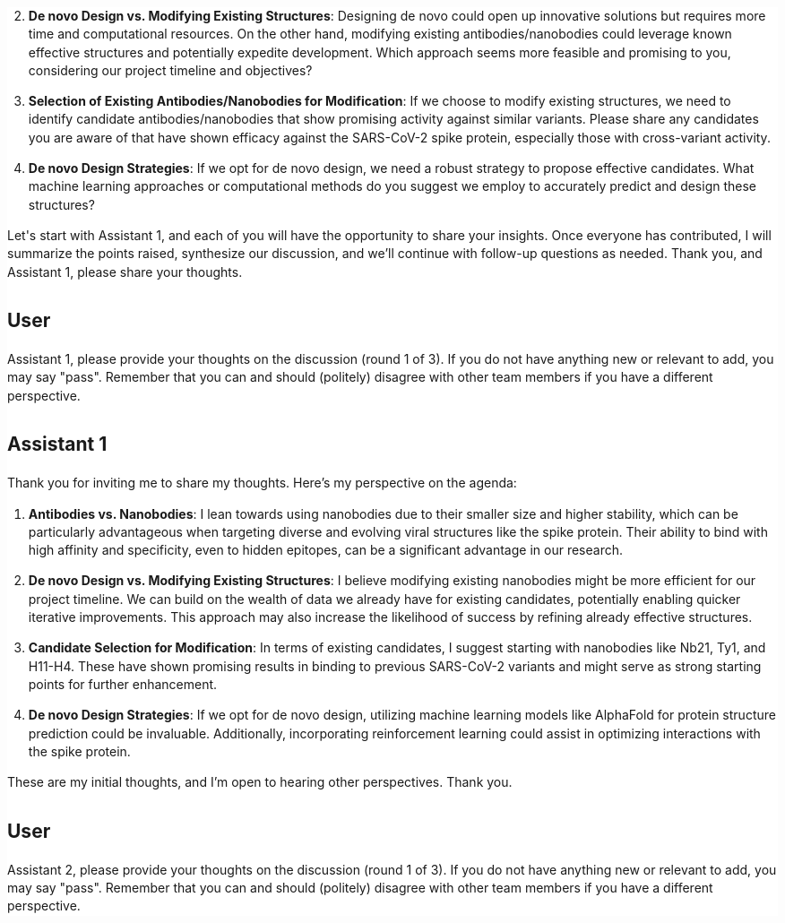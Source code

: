 2. **De novo Design vs. Modifying Existing Structures**: Designing de novo could open up innovative solutions but requires more time and computational resources. On the other hand, modifying existing antibodies/nanobodies could leverage known effective structures and potentially expedite development. Which approach seems more feasible and promising to you, considering our project timeline and objectives?

3. **Selection of Existing Antibodies/Nanobodies for Modification**: If we choose to modify existing structures, we need to identify candidate antibodies/nanobodies that show promising activity against similar variants. Please share any candidates you are aware of that have shown efficacy against the SARS-CoV-2 spike protein, especially those with cross-variant activity.

4. **De novo Design Strategies**: If we opt for de novo design, we need a robust strategy to propose effective candidates. What machine learning approaches or computational methods do you suggest we employ to accurately predict and design these structures?

Let's start with Assistant 1, and each of you will have the opportunity to share your insights. Once everyone has contributed, I will summarize the points raised, synthesize our discussion, and we’ll continue with follow-up questions as needed. Thank you, and Assistant 1, please share your thoughts.

## User

Assistant 1, please provide your thoughts on the discussion (round 1 of 3). If you do not have anything new or relevant to add, you may say "pass". Remember that you can and should (politely) disagree with other team members if you have a different perspective.

## Assistant 1

Thank you for inviting me to share my thoughts. Here’s my perspective on the agenda:

1. **Antibodies vs. Nanobodies**: I lean towards using nanobodies due to their smaller size and higher stability, which can be particularly advantageous when targeting diverse and evolving viral structures like the spike protein. Their ability to bind with high affinity and specificity, even to hidden epitopes, can be a significant advantage in our research.

2. **De novo Design vs. Modifying Existing Structures**: I believe modifying existing nanobodies might be more efficient for our project timeline. We can build on the wealth of data we already have for existing candidates, potentially enabling quicker iterative improvements. This approach may also increase the likelihood of success by refining already effective structures.

3. **Candidate Selection for Modification**: In terms of existing candidates, I suggest starting with nanobodies like Nb21, Ty1, and H11-H4. These have shown promising results in binding to previous SARS-CoV-2 variants and might serve as strong starting points for further enhancement.

4. **De novo Design Strategies**: If we opt for de novo design, utilizing machine learning models like AlphaFold for protein structure prediction could be invaluable. Additionally, incorporating reinforcement learning could assist in optimizing interactions with the spike protein.

These are my initial thoughts, and I’m open to hearing other perspectives. Thank you.

## User

Assistant 2, please provide your thoughts on the discussion (round 1 of 3). If you do not have anything new or relevant to add, you may say "pass". Remember that you can and should (politely) disagree with other team members if you have a different perspective.
